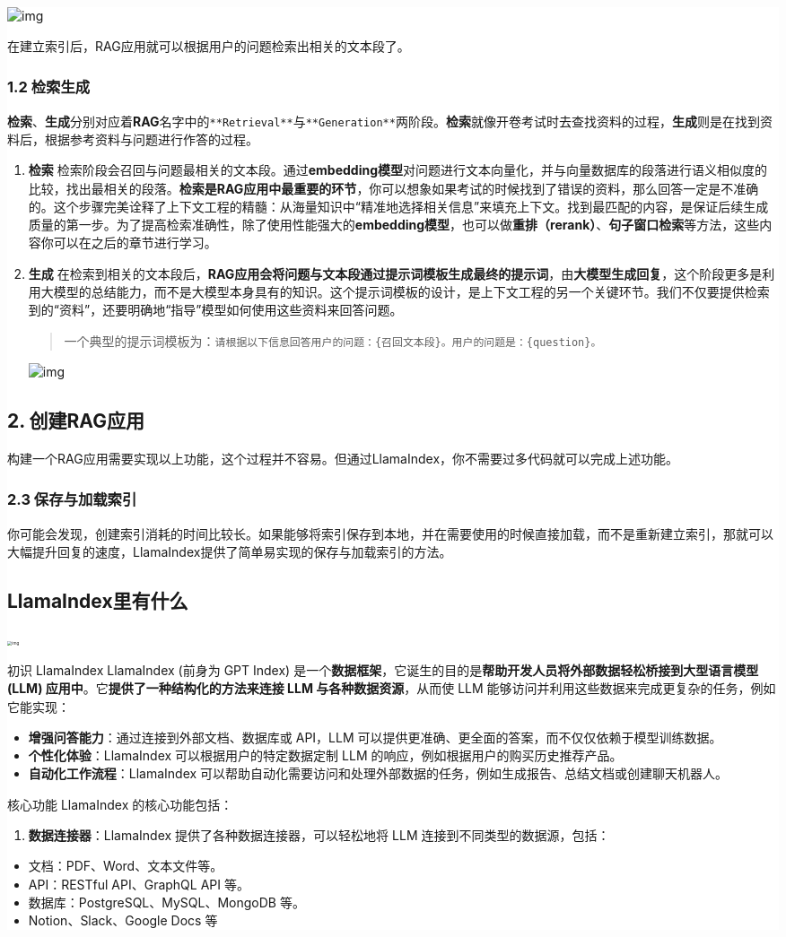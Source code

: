   ![img](https://camo.githubusercontent.com/98ae47cd3670f8f2082b3e397af70d511cf820849762e3cbd186b959cb168e69/68747470733a2f2f67772e616c6963646e2e636f6d2f696d6765787472612f69322f4f31434e3031307a4c663431317a566f5a5139635773495f2121363030303030303030363732302d322d7470732d313539322d3530332e706e67)

   在建立索引后，RAG应用就可以根据用户的问题检索出相关的文本段了。

### 1.2 检索生成

**检索**、**生成**分别对应着**RAG**名字中的`**Retrieval**`与`**Generation**`两阶段。**检索**就像开卷考试时去查找资料的过程，**生成**则是在找到资料后，根据参考资料与问题进行作答的过程。

1. **检索**
   检索阶段会召回与问题最相关的文本段。通过**embedding模型**对问题进行文本向量化，并与向量数据库的段落进行语义相似度的比较，找出最相关的段落。**检索是RAG应用中最重要的环节**，你可以想象如果考试的时候找到了错误的资料，那么回答一定是不准确的。这个步骤完美诠释了上下文工程的精髓：从海量知识中“精准地选择相关信息”来填充上下文。找到最匹配的内容，是保证后续生成质量的第一步。为了提高检索准确性，除了使用性能强大的**embedding模型**，也可以做**重排（rerank）**、**句子窗口检索**等方法，这些内容你可以在之后的章节进行学习。

2. **生成**
   在检索到相关的文本段后，**RAG应用会将问题与文本段通过提示词模板生成最终的提示词**，由**大模型生成回复**，这个阶段更多是利用大模型的总结能力，而不是大模型本身具有的知识。这个提示词模板的设计，是上下文工程的另一个关键环节。我们不仅要提供检索到的“资料”，还要明确地“指导”模型如何使用这些资料来回答问题。

   > 一个典型的提示词模板为：`请根据以下信息回答用户的问题：{召回文本段}。用户的问题是：{question}。`

   ![img](https://camo.githubusercontent.com/d7de9a948e2c7c770a4470f2a3ee1dc6d980376116d8874360b700ee7ca48248/68747470733a2f2f696d672e616c6963646e2e636f6d2f696d6765787472612f69312f4f31434e303176626b42584331485130534272433149695f2121363030303030303030303735312d322d7470732d313737362d3633392e706e67)

## 2. 创建RAG应用

构建一个RAG应用需要实现以上功能，这个过程并不容易。但通过LlamaIndex，你不需要过多代码就可以完成上述功能。

### 2.3 保存与加载索引

你可能会发现，创建索引消耗的时间比较长。如果能够将索引保存到本地，并在需要使用的时候直接加载，而不是重新建立索引，那就可以大幅提升回复的速度，LlamaIndex提供了简单易实现的保存与加载索引的方法。



## LlamaIndex里有什么

<img src="https://segmentfault.com/img/remote/1460000044329815" alt="img" style="zoom:33%;" />

初识 LlamaIndex
LlamaIndex (前身为 GPT Index) 是一个**数据框架**，它诞生的目的是**帮助开发人员将外部数据轻松桥接到大型语言模型 (LLM) 应用中**。它**提供了一种结构化的方法来连接 LLM 与各种数据资源**，从而使 LLM 能够访问并利用这些数据来完成更复杂的任务，例如它能实现：

- **增强问答能力**：通过连接到外部文档、数据库或 API，LLM 可以提供更准确、更全面的答案，而不仅仅依赖于模型训练数据。
- **个性化体验**：LlamaIndex 可以根据用户的特定数据定制 LLM 的响应，例如根据用户的购买历史推荐产品。
- **自动化工作流程**：LlamaIndex 可以帮助自动化需要访问和处理外部数据的任务，例如生成报告、总结文档或创建聊天机器人。

核心功能
LlamaIndex 的核心功能包括：

1. **数据连接器**：LlamaIndex 提供了各种数据连接器，可以轻松地将 LLM 连接到不同类型的数据源，包括：

- 文档：PDF、Word、文本文件等。
- API：RESTful API、GraphQL API 等。
- 数据库：PostgreSQL、MySQL、MongoDB 等。
- Notion、Slack、Google Docs 等
